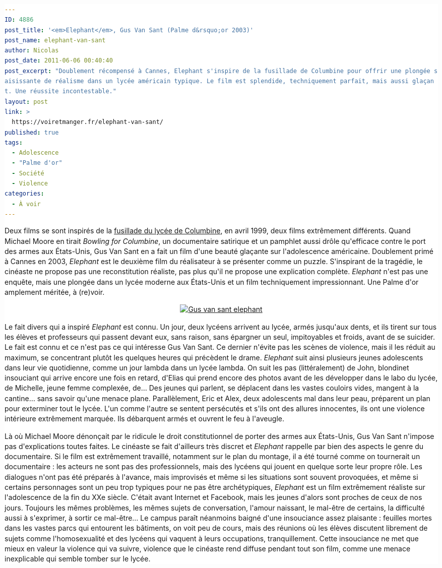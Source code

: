 ```yaml
---
ID: 4886
post_title: '<em>Elephant</em>, Gus Van Sant (Palme d&rsquo;or 2003)'
post_name: elephant-van-sant
author: Nicolas
post_date: 2011-06-06 00:40:40
post_excerpt: "Doublement récompensé à Cannes, Elephant s'inspire de la fusillade de Columbine pour offrir une plongée saisissante de réalisme dans un lycée américain typique. Le film est splendide, techniquement parfait, mais aussi glaçant. Une réussite incontestable."
layout: post
link: >
  https://voiretmanger.fr/elephant-van-sant/
published: true
tags:
  - Adolescence
  - "Palme d'or"
  - Société
  - Violence
categories:
  - À voir
---
```

<p>Deux films se sont inspirés de la <a href="http://fr.wikipedia.org/wiki/Fusillade_du_lycée_Columbine">fusillade du lycée de Columbine</a>, en avril 1999, deux films extrêmement différents. Quand Michael Moore en tirait <em>Bowling for Columbine</em>, un documentaire satirique et un pamphlet aussi drôle qu'efficace contre le port des armes aux États-Unis, Gus Van Sant en a fait un film d'une beauté glaçante sur l'adolescence américaine. Doublement primé à Cannes en 2003, <em>Elephant</em> est le deuxième film du réalisateur à se présenter comme un puzzle. S'inspirant de la tragédie, le cinéaste ne propose pas une reconstitution réaliste, pas plus qu'il ne propose une explication complète. <em>Elephant</em> n'est pas une enquête, mais une plongée dans un lycée moderne aux États-Unis et un film techniquement impressionnant. Une Palme d'or amplement méritée, à (re)voir.</p>

<div style="text-align: center;"><a href="http://www.allocine.fr/film/fichefilm_gen_cfilm=52588.html"><img class="aligncenter" src="https://voiretmanger.fr/wp-content/uploads/2011/06/gus-van-sant-elephant.jpg" border="0" alt="Gus van sant elephant" width="690" height="945" /></a></div>
<p>Le fait divers qui a inspiré <em>Elephant</em> est connu. Un jour, deux lycéens arrivent au lycée, armés jusqu'aux dents, et ils tirent sur tous les élèves et professeurs qui passent devant eux, sans raison, sans épargner un seul, impitoyables et froids, avant de se suicider. Le fait est connu et ce n'est pas ce qui intéresse Gus Van Sant. Ce dernier n'évite pas les scènes de violence, mais il les réduit au maximum, se concentrant plutôt les quelques heures qui précèdent le drame. <em>Elephant</em> suit ainsi plusieurs jeunes adolescents dans leur vie quotidienne, comme un jour lambda dans un lycée lambda. On suit les pas (littéralement) de John, blondinet insouciant qui arrive encore une fois en retard, d'Elias qui prend encore des photos avant de les développer dans le labo du lycée, de Michelle, jeune femme complexée, de… Des jeunes qui parlent, se déplacent dans les vastes couloirs vides, mangent à la cantine… sans savoir qu'une menace plane. Parallèlement, Eric et Alex, deux adolescents mal dans leur peau, préparent un plan pour exterminer tout le lycée. L'un comme l'autre se sentent persécutés et s'ils ont des allures innocentes, ils ont une violence intérieure extrêmement marquée. Ils débarquent armés et ouvrent le feu à l'aveugle.</p>
<p>Là où Michael Moore dénonçait par le ridicule le droit constitutionnel de porter des armes aux États-Unis, Gus Van Sant n'impose pas d'explications toutes faites. Le cinéaste se fait d'ailleurs très discret et <em>Elephant</em> rappelle par bien des aspects le genre du documentaire. Si le film est extrêmement travaillé, notamment sur le plan du montage, il a été tourné comme on tournerait un documentaire : les acteurs ne sont pas des professionnels, mais des lycéens qui jouent en quelque sorte leur propre rôle. Les dialogues n'ont pas été préparés à l'avance, mais improvisés et même si les situations sont souvent provoquées, et même si certains personnages sont un peu trop typiques pour ne pas être archétypiques, <em>Elephant</em> est un film extrêmement réaliste sur l'adolescence de la fin du XXe siècle. C'était avant Internet et Facebook, mais les jeunes d'alors sont proches de ceux de nos jours. Toujours les mêmes problèmes, les mêmes sujets de conversation, l'amour naissant, le mal-être de certains, la difficulté aussi à s'exprimer, à sortir ce mal-être… Le campus paraît néanmoins baigné d'une insouciance assez plaisante : feuilles mortes dans les vastes parcs qui entourent les bâtiments, on voit peu de cours, mais des réunions où les élèves discutent librement de sujets comme l'homosexualité et des lycéens qui vaquent à leurs occupations, tranquillement. Cette insouciance ne met que mieux en valeur la violence qui va suivre, violence que le cinéaste rend diffuse pendant tout son film, comme une menace inexplicable qui semble tomber sur le lycée.</p>

